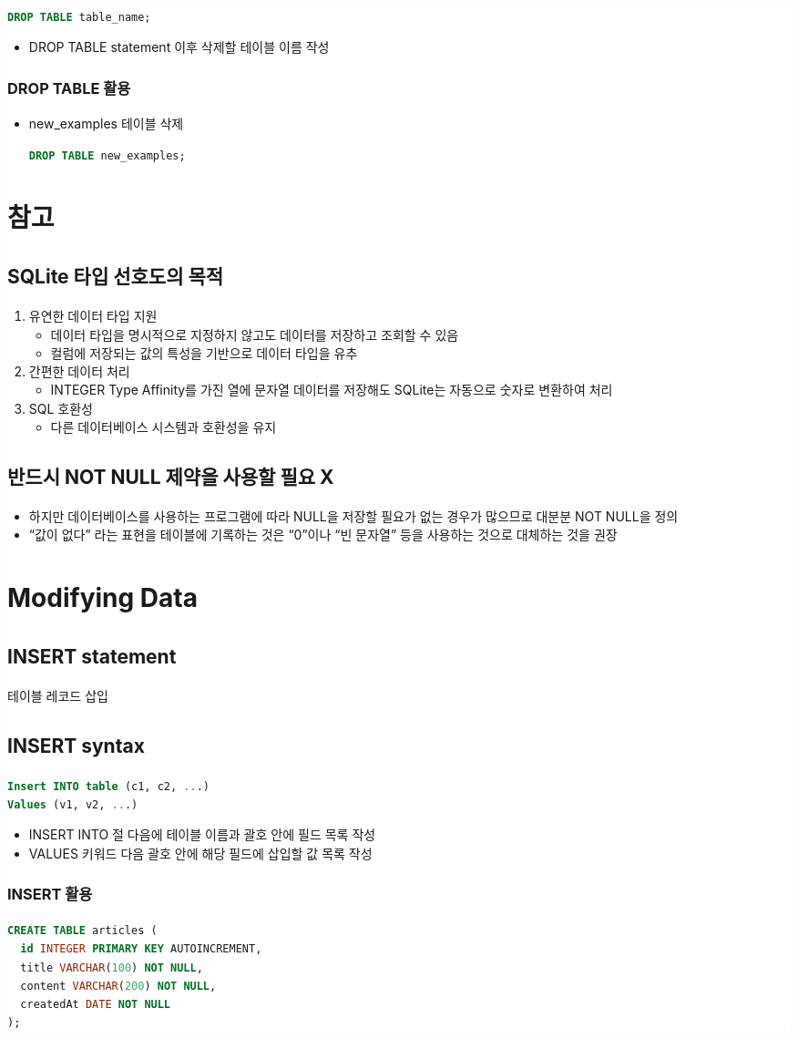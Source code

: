```sql
DROP TABLE table_name;
```

- DROP TABLE statement 이후 삭제할 테이블 이름 작성

### DROP TABLE 활용

- new_examples 테이블 삭제
    
    ```sql
    DROP TABLE new_examples;
    ```
    

# 참고

## SQLite 타입 선호도의 목적

1. 유연한 데이터 타입 지원
    - 데이터 타입을 명시적으로 지정하지 않고도 데이터를 저장하고 조회할 수 있음
    - 컬럼에 저장되는 값의 특성을 기반으로 데이터 타입을 유추
2. 간편한 데이터 처리
    - INTEGER Type Affinity를 가진 열에 문자열 데이터를 저장해도 SQLite는 자동으로 숫자로 변환하여 처리
3. SQL 호환성
    - 다른 데이터베이스 시스템과 호환성을 유지

## 반드시 NOT NULL 제약을 사용할 필요 X

- 하지만 데이터베이스를 사용하는 프로그램에 따라 NULL을 저장할 필요가 없는 경우가 많으므로 대분분 NOT NULL을 정의
- “값이 없다” 라는 표현을 테이블에 기록하는 것은 “0”이나 “빈 문자열” 등을 사용하는 것으로 대체하는 것을 권장

# Modifying Data

## INSERT statement

테이블 레코드 삽입

## INSERT syntax

```sql
Insert INTO table (c1, c2, ...)
Values (v1, v2, ...)
```

- INSERT INTO 절 다음에 테이블 이름과 괄호 안에 필드 목록 작성
- VALUES 키워드 다음 괄호 안에 해당 필드에 삽입할 값 목록 작성

### INSERT 활용

```sql
CREATE TABLE articles (
  id INTEGER PRIMARY KEY AUTOINCREMENT,
  title VARCHAR(100) NOT NULL,
  content VARCHAR(200) NOT NULL,
  createdAt DATE NOT NULL
);
```

